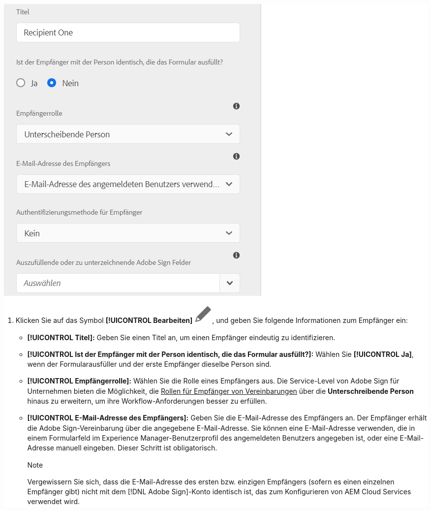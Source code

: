    ![phone-details](assets/recipient-settings.png)

1. Klicken Sie auf das Symbol **[!UICONTROL Bearbeiten]** ![Bearbeiten](assets/Smock_Edit_18_N.svg), und geben Sie folgende Informationen zum Empfänger ein:

   * **[!UICONTROL Titel]:** Geben Sie einen Titel an, um einen Empfänger eindeutig zu identifizieren.

   * **[!UICONTROL Ist der Empfänger mit der Person identisch, die das Formular ausfüllt?]:** Wählen Sie **[!UICONTROL Ja]**, wenn der Formularausfüller und der erste Empfänger dieselbe Person sind. 

   * **[!UICONTROL Empfängerrolle]:** Wählen Sie die Rolle eines Empfängers aus. Die Service-Level von Adobe Sign für Unternehmen bieten die Möglichkeit, die [Rollen für Empfänger von Vereinbarungen](https://helpx.adobe.com/de/sign/using/set-up-signer-approver-roles.html) über die **Unterschreibende Person** hinaus zu erweitern, um ihre Workflow-Anforderungen besser zu erfüllen.

   * **[!UICONTROL E-Mail-Adresse des Empfängers]:** Geben Sie die E-Mail-Adresse des Empfängers an. Der Empfänger erhält die Adobe Sign-Vereinbarung über die angegebene E-Mail-Adresse. Sie können eine E-Mail-Adresse verwenden, die in einem Formularfeld im Experience Manager-Benutzerprofil des angemeldeten Benutzers angegeben ist, oder eine E-Mail-Adresse manuell eingeben. Dieser Schritt ist obligatorisch.

     >[!NOTE]
     >
     >Vergewissern Sie sich, dass die E-Mail-Adresse des ersten bzw. einzigen Empfängers (sofern es einen einzelnen Empfänger gibt) nicht mit dem [!DNL Adobe Sign]-Konto identisch ist, das zum Konfigurieren von AEM Cloud Services verwendet wird.
